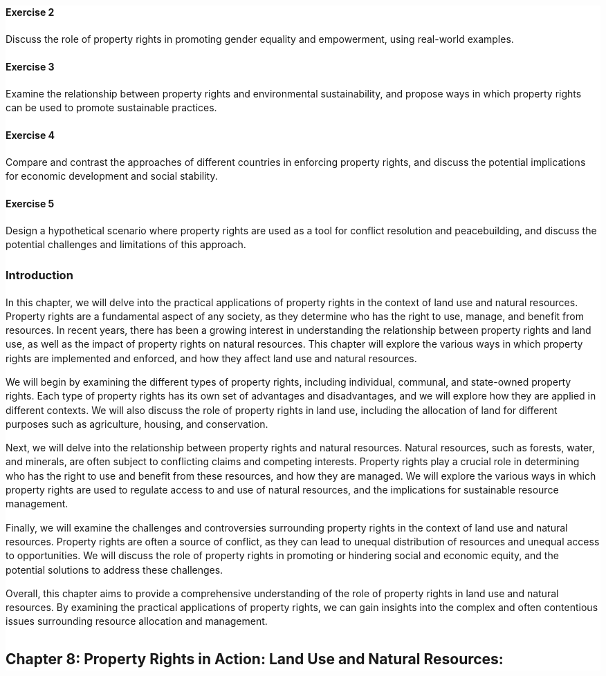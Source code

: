 #### Exercise 2
Discuss the role of property rights in promoting gender equality and empowerment, using real-world examples.

#### Exercise 3
Examine the relationship between property rights and environmental sustainability, and propose ways in which property rights can be used to promote sustainable practices.

#### Exercise 4
Compare and contrast the approaches of different countries in enforcing property rights, and discuss the potential implications for economic development and social stability.

#### Exercise 5
Design a hypothetical scenario where property rights are used as a tool for conflict resolution and peacebuilding, and discuss the potential challenges and limitations of this approach.


### Introduction

In this chapter, we will delve into the practical applications of property rights in the context of land use and natural resources. Property rights are a fundamental aspect of any society, as they determine who has the right to use, manage, and benefit from resources. In recent years, there has been a growing interest in understanding the relationship between property rights and land use, as well as the impact of property rights on natural resources. This chapter will explore the various ways in which property rights are implemented and enforced, and how they affect land use and natural resources.

We will begin by examining the different types of property rights, including individual, communal, and state-owned property rights. Each type of property rights has its own set of advantages and disadvantages, and we will explore how they are applied in different contexts. We will also discuss the role of property rights in land use, including the allocation of land for different purposes such as agriculture, housing, and conservation.

Next, we will delve into the relationship between property rights and natural resources. Natural resources, such as forests, water, and minerals, are often subject to conflicting claims and competing interests. Property rights play a crucial role in determining who has the right to use and benefit from these resources, and how they are managed. We will explore the various ways in which property rights are used to regulate access to and use of natural resources, and the implications for sustainable resource management.

Finally, we will examine the challenges and controversies surrounding property rights in the context of land use and natural resources. Property rights are often a source of conflict, as they can lead to unequal distribution of resources and unequal access to opportunities. We will discuss the role of property rights in promoting or hindering social and economic equity, and the potential solutions to address these challenges.

Overall, this chapter aims to provide a comprehensive understanding of the role of property rights in land use and natural resources. By examining the practical applications of property rights, we can gain insights into the complex and often contentious issues surrounding resource allocation and management. 


## Chapter 8: Property Rights in Action: Land Use and Natural Resources:
